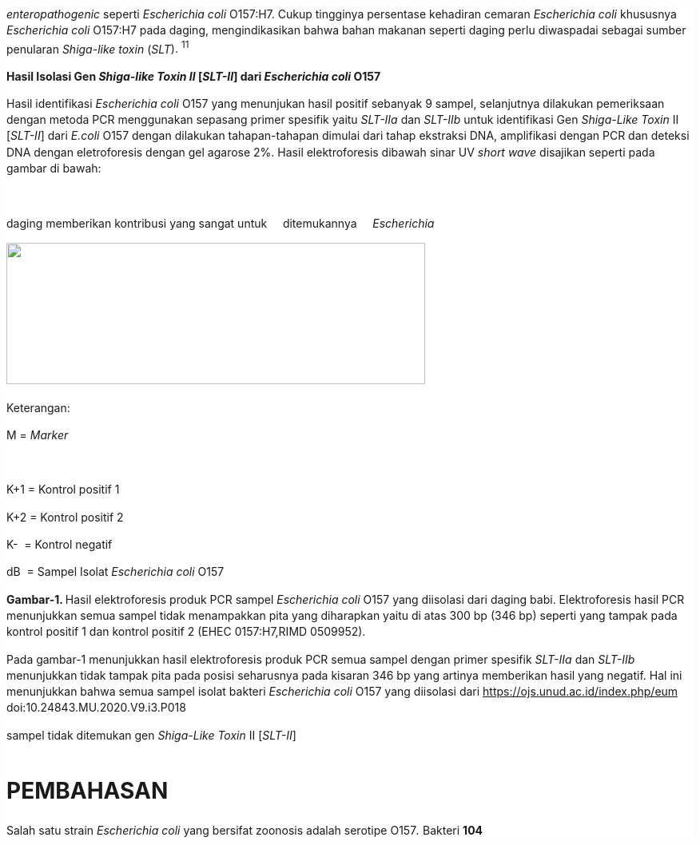 <p><span class="font2" style="font-style:italic;">enteropathogenic</span><span class="font2"> seperti </span><span class="font2" style="font-style:italic;">Escherichia coli</span><span class="font2"> O157:H7. Cukup tingginya persentase kehadiran cemaran </span><span class="font2" style="font-style:italic;">Escherichia coli</span><span class="font2"> khususnya </span><span class="font2" style="font-style:italic;">Escherichia coli</span><span class="font2"> O157:H7 pada daging, mengindikasikan bahwa bahan makanan seperti daging perlu diwaspadai sebagai sumber penularan </span><span class="font2" style="font-style:italic;">Shiga-like toxin</span><span class="font2"> (</span><span class="font2" style="font-style:italic;">SLT</span><span class="font2">). <sup>11</sup></span></p>
<p><span class="font2" style="font-weight:bold;">Hasil Isolasi Gen </span><span class="font2" style="font-weight:bold;font-style:italic;">Shiga-like Toxin II</span><span class="font2" style="font-weight:bold;"> [</span><span class="font2" style="font-weight:bold;font-style:italic;">SLT-II</span><span class="font2" style="font-weight:bold;">] dari </span><span class="font2" style="font-weight:bold;font-style:italic;">Escherichia coli</span><span class="font2" style="font-weight:bold;"> O157</span></p>
<p><span class="font2">Hasil identifikasi </span><span class="font2" style="font-style:italic;">Escherichia coli</span><span class="font2"> O157 yang menunjukan hasil positif sebanyak 9 sampel, selanjutnya dilakukan pemeriksaan dengan metoda PCR menggunakan sepasang primer spesifik yaitu </span><span class="font2" style="font-style:italic;">SLT-IIa</span><span class="font2"> dan </span><span class="font2" style="font-style:italic;">SLT-IIb</span><span class="font2"> untuk identifikasi Gen </span><span class="font2" style="font-style:italic;">Shiga-Like Toxin</span><span class="font2"> II [</span><span class="font2" style="font-style:italic;">SLT-II</span><span class="font2">] dari </span><span class="font2" style="font-style:italic;">E.coli</span><span class="font2"> O157 dengan dilakukan tahapan-tahapan dimulai dari tahap ekstraksi DNA, amplifikasi dengan PCR dan deteksi DNA dengan eletroforesis dengan gel agarose 2%. Hasil elektroforesis dibawah sinar UV </span><span class="font2" style="font-style:italic;">short wave</span><span class="font2"> disajikan seperti pada gambar di bawah:</span></p>
</div><br clear="all">
<div>
<p><span class="font2">daging memberikan kontribusi yang sangat untuk &nbsp;&nbsp;&nbsp;&nbsp;ditemukannya &nbsp;&nbsp;&nbsp;&nbsp;</span><span class="font2" style="font-style:italic;">Escherichia</span></p><img src="https://jurnal.harianregional.com/media/72837-4.jpg" alt="" style="width:393pt;height:133pt;">
<p><span class="font2">Keterangan:</span></p>
<p><span class="font2">M = </span><span class="font2" style="font-style:italic;">Marker</span></p>
</div><br clear="all">
<p><span class="font2">K+1 = Kontrol positif 1</span></p>
<p><span class="font2">K+2 = Kontrol positif 2</span></p>
<p><span class="font2">K- &nbsp;= Kontrol negatif</span></p>
<p><span class="font2">dB &nbsp;= Sampel Isolat </span><span class="font2" style="font-style:italic;">Escherichia coli</span><span class="font2"> O157</span></p>
<p><span class="font2" style="font-weight:bold;">Gambar-1. </span><span class="font2">Hasil elektroforesis produk PCR sampel </span><span class="font2" style="font-style:italic;">Escherichia coli</span><span class="font2"> O157 yang diisolasi dari daging babi. Elektroforesis hasil PCR menunjukkan semua sampel tidak menampakkan pita yang diharapkan yaitu di atas 300 bp (346 bp) seperti yang tampak pada kontrol positif 1 dan kontrol positif 2 (EHEC 0157:H7,RIMD 0509952).</span></p>
<p><span class="font2">Pada gambar-1 menunjukkan hasil elektroforesis produk PCR semua sampel dengan primer spesifik </span><span class="font2" style="font-style:italic;">SLT-IIa</span><span class="font2"> dan </span><span class="font2" style="font-style:italic;">SLT-IIb</span><span class="font2"> menunjukkan tidak tampak pita pada posisi seharusnya pada kisaran 346 bp yang artinya memberikan hasil yang negatif. Hal ini menunjukkan bahwa semua sampel isolat bakteri </span><span class="font2" style="font-style:italic;">Escherichia coli</span><span class="font2"> O157 yang diisolasi dari </span><a href="https://ojs.unud.ac.id/index.php/eum"><span class="font0">https://ojs.unud.ac.id/index.php/eum</span></a><span class="font0"> doi:10.24843.MU.2020.V9.i3.P018</span></p>
<p><span class="font2">sampel tidak ditemukan gen </span><span class="font2" style="font-style:italic;">Shiga-Like Toxin</span><span class="font2"> II [</span><span class="font2" style="font-style:italic;">SLT-II</span><span class="font2">]</span></p>
<h1><a name="bookmark9"></a><span class="font2" style="font-weight:bold;"><a name="bookmark10"></a>PEMBAHASAN</span></h1>
<p><span class="font2">Salah satu strain </span><span class="font2" style="font-style:italic;">Escherichia coli</span><span class="font2"> yang bersifat zoonosis adalah serotipe O157</span><span class="font1" style="font-style:italic;">.</span><span class="font2"> Bakteri </span><span class="font0" style="font-weight:bold;">104</span></p>